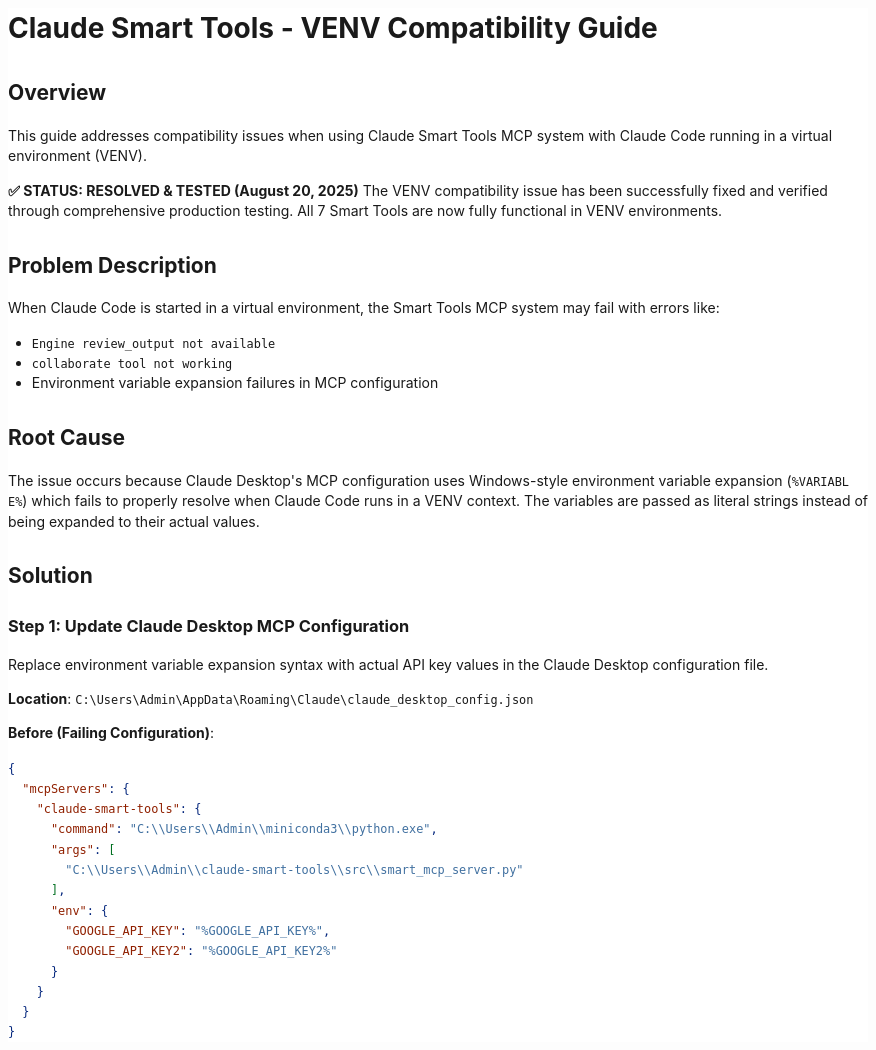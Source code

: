 # Claude Smart Tools - VENV Compatibility Guide

## Overview

This guide addresses compatibility issues when using Claude Smart Tools MCP system with Claude Code running in a virtual environment (VENV). 

**✅ STATUS: RESOLVED & TESTED (August 20, 2025)**
The VENV compatibility issue has been successfully fixed and verified through comprehensive production testing. All 7 Smart Tools are now fully functional in VENV environments.

## Problem Description

When Claude Code is started in a virtual environment, the Smart Tools MCP system may fail with errors like:
- `Engine review_output not available`
- `collaborate tool not working`
- Environment variable expansion failures in MCP configuration

## Root Cause

The issue occurs because Claude Desktop's MCP configuration uses Windows-style environment variable expansion (`%VARIABLE%`) which fails to properly resolve when Claude Code runs in a VENV context. The variables are passed as literal strings instead of being expanded to their actual values.

## Solution

### Step 1: Update Claude Desktop MCP Configuration

Replace environment variable expansion syntax with actual API key values in the Claude Desktop configuration file.

**Location**: `C:\Users\Admin\AppData\Roaming\Claude\claude_desktop_config.json`

**Before (Failing Configuration)**:
```json
{
  "mcpServers": {
    "claude-smart-tools": {
      "command": "C:\\Users\\Admin\\miniconda3\\python.exe",
      "args": [
        "C:\\Users\\Admin\\claude-smart-tools\\src\\smart_mcp_server.py"
      ],
      "env": {
        "GOOGLE_API_KEY": "%GOOGLE_API_KEY%",
        "GOOGLE_API_KEY2": "%GOOGLE_API_KEY2%"
      }
    }
  }
}
```
